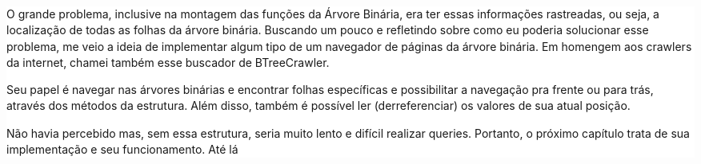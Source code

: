 O grande problema, inclusive na montagem das funções da Árvore Binária, era ter essas informações rastreadas, ou seja, a localização de todas as folhas da árvore binária. Buscando um pouco e refletindo sobre como eu poderia solucionar esse problema, me veio a ideia de implementar algum tipo de um navegador de páginas da árvore binária. Em homengem aos crawlers da internet, chamei também esse buscador de BTreeCrawler.

Seu papel é navegar nas árvores binárias e encontrar folhas específicas e possibilitar a navegação pra frente ou para trás, através dos métodos da estrutura. Além disso, também é possível ler (derreferenciar) os valores de sua atual posição.

Não havia percebido mas, sem essa estrutura, seria muito lento e difícil realizar queries. Portanto, o próximo capítulo trata de sua implementação e seu funcionamento. Até lá
